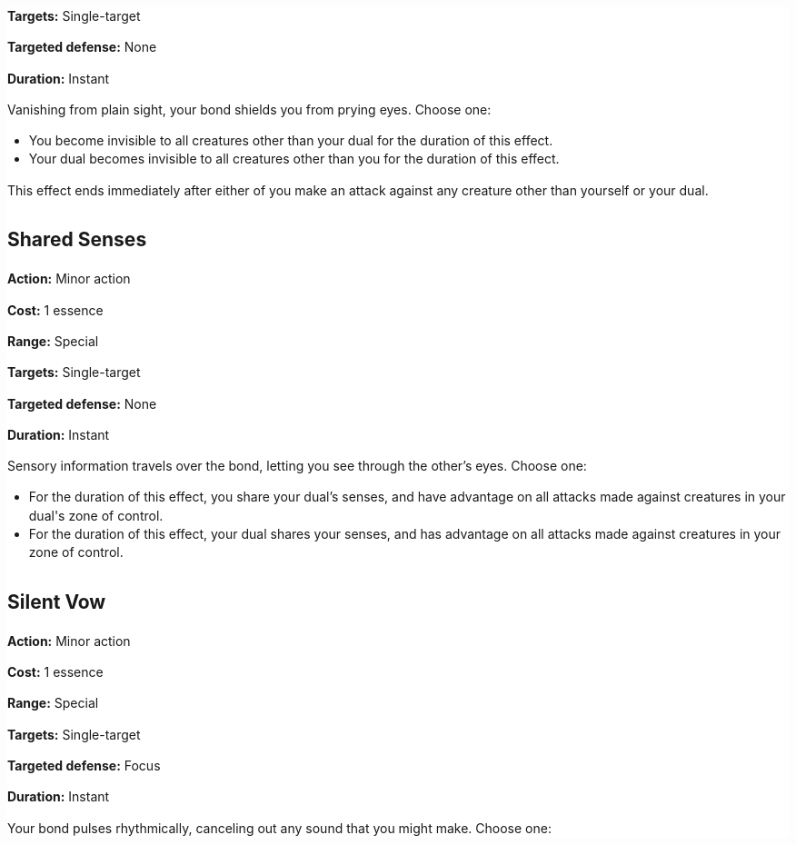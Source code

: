 **Targets:** Single-target

**Targeted defense:** None

**Duration:** Instant

</div>

Vanishing from plain sight, your bond shields you from prying eyes. Choose one:

- You become invisible to all creatures other than your dual for the duration of this effect.
- Your dual becomes invisible to all creatures other than you for the duration of this effect.

This effect ends immediately after either of you make an attack against any creature other than yourself or your dual.

## Shared Senses

<div class="tight">

**Action:** Minor action

**Cost:** 1 essence

**Range:** Special

**Targets:** Single-target

**Targeted defense:** None

**Duration:** Instant

</div>

Sensory information travels over the bond, letting you see through the other’s eyes. Choose one:

- For the duration of this effect, you share your dual’s senses, and have advantage on all attacks made against creatures in your dual's zone of control.
- For the duration of this effect, your dual shares your senses, and has advantage on all attacks made against creatures in your zone of control.

## Silent Vow

<div class="tight">

**Action:** Minor action

**Cost:** 1 essence

**Range:** Special

**Targets:** Single-target

**Targeted defense:** Focus

**Duration:** Instant

</div>

Your bond pulses rhythmically, canceling out any sound that you might make. Choose one:
